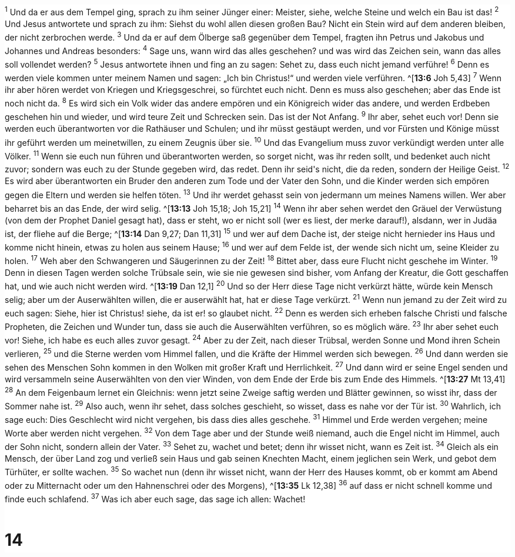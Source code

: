 <sup class='bibleverse'>1</sup> Und da er aus dem Tempel ging, sprach zu ihm seiner Jünger einer: Meister, siehe, welche Steine und welch ein Bau ist das! <sup class='bibleverse'>2</sup> Und Jesus antwortete und sprach zu ihm: Siehst du wohl allen diesen großen Bau? Nicht ein Stein wird auf dem anderen bleiben, der nicht zerbrochen werde. <sup class='bibleverse'>3</sup> Und da er auf dem Ölberge saß gegenüber dem Tempel, fragten ihn Petrus und Jakobus und Johannes und Andreas besonders: <sup class='bibleverse'>4</sup> Sage uns, wann wird das alles geschehen? und was wird das Zeichen sein, wann das alles soll vollendet werden? <sup class='bibleverse'>5</sup> Jesus antwortete ihnen und fing an zu sagen: Sehet zu, dass euch nicht jemand verführe! <sup class='bibleverse'>6</sup> Denn es werden viele kommen unter meinem Namen und sagen: „Ich bin Christus!“ und werden viele verführen. ^[**13:6** Joh 5,43] <sup class='bibleverse'>7</sup> Wenn ihr aber hören werdet von Kriegen und Kriegsgeschrei, so fürchtet euch nicht. Denn es muss also geschehen; aber das Ende ist noch nicht da. <sup class='bibleverse'>8</sup> Es wird sich ein Volk wider das andere empören und ein Königreich wider das andere, und werden Erdbeben geschehen hin und wieder, und wird teure Zeit und Schrecken sein. Das ist der Not Anfang. <sup class='bibleverse'>9</sup> Ihr aber, sehet euch vor! Denn sie werden euch überantworten vor die Rathäuser und Schulen; und ihr müsst gestäupt werden, und vor Fürsten und Könige müsst ihr geführt werden um meinetwillen, zu einem Zeugnis über sie. <sup class='bibleverse'>10</sup> Und das Evangelium muss zuvor verkündigt werden unter alle Völker. <sup class='bibleverse'>11</sup> Wenn sie euch nun führen und überantworten werden, so sorget nicht, was ihr reden sollt, und bedenket auch nicht zuvor; sondern was euch zu der Stunde gegeben wird, das redet. Denn ihr seid's nicht, die da reden, sondern der Heilige Geist. <sup class='bibleverse'>12</sup> Es wird aber überantworten ein Bruder den anderen zum Tode und der Vater den Sohn, und die Kinder werden sich empören gegen die Eltern und werden sie helfen töten. <sup class='bibleverse'>13</sup> Und ihr werdet gehasst sein von jedermann um meines Namens willen. Wer aber beharret bis an das Ende, der wird selig. ^[**13:13** Joh 15,18; Joh 15,21] <sup class='bibleverse'>14</sup> Wenn ihr aber sehen werdet den Gräuel der Verwüstung (von dem der Prophet Daniel gesagt hat), dass er steht, wo er nicht soll (wer es liest, der merke darauf!), alsdann, wer in Judäa ist, der fliehe auf die Berge; ^[**13:14** Dan 9,27; Dan 11,31] <sup class='bibleverse'>15</sup> und wer auf dem Dache ist, der steige nicht hernieder ins Haus und komme nicht hinein, etwas zu holen aus seinem Hause; <sup class='bibleverse'>16</sup> und wer auf dem Felde ist, der wende sich nicht um, seine Kleider zu holen. <sup class='bibleverse'>17</sup> Weh aber den Schwangeren und Säugerinnen zu der Zeit! <sup class='bibleverse'>18</sup> Bittet aber, dass eure Flucht nicht geschehe im Winter. <sup class='bibleverse'>19</sup> Denn in diesen Tagen werden solche Trübsale sein, wie sie nie gewesen sind bisher, vom Anfang der Kreatur, die Gott geschaffen hat, und wie auch nicht werden wird. ^[**13:19** Dan 12,1] <sup class='bibleverse'>20</sup> Und so der Herr diese Tage nicht verkürzt hätte, würde kein Mensch selig; aber um der Auserwählten willen, die er auserwählt hat, hat er diese Tage verkürzt. <sup class='bibleverse'>21</sup> Wenn nun jemand zu der Zeit wird zu euch sagen: Siehe, hier ist Christus! siehe, da ist er! so glaubet nicht. <sup class='bibleverse'>22</sup> Denn es werden sich erheben falsche Christi und falsche Propheten, die Zeichen und Wunder tun, dass sie auch die Auserwählten verführen, so es möglich wäre. <sup class='bibleverse'>23</sup> Ihr aber sehet euch vor! Siehe, ich habe es euch alles zuvor gesagt. <sup class='bibleverse'>24</sup> Aber zu der Zeit, nach dieser Trübsal, werden Sonne und Mond ihren Schein verlieren, <sup class='bibleverse'>25</sup> und die Sterne werden vom Himmel fallen, und die Kräfte der Himmel werden sich bewegen. <sup class='bibleverse'>26</sup> Und dann werden sie sehen des Menschen Sohn kommen in den Wolken mit großer Kraft und Herrlichkeit. <sup class='bibleverse'>27</sup> Und dann wird er seine Engel senden und wird versammeln seine Auserwählten von den vier Winden, von dem Ende der Erde bis zum Ende des Himmels. ^[**13:27** Mt 13,41] <sup class='bibleverse'>28</sup> An dem Feigenbaum lernet ein Gleichnis: wenn jetzt seine Zweige saftig werden und Blätter gewinnen, so wisst ihr, dass der Sommer nahe ist. <sup class='bibleverse'>29</sup> Also auch, wenn ihr sehet, dass solches geschieht, so wisset, dass es nahe vor der Tür ist. <sup class='bibleverse'>30</sup> Wahrlich, ich sage euch: Dies Geschlecht wird nicht vergehen, bis dass dies alles geschehe. <sup class='bibleverse'>31</sup> Himmel und Erde werden vergehen; meine Worte aber werden nicht vergehen. <sup class='bibleverse'>32</sup> Von dem Tage aber und der Stunde weiß niemand, auch die Engel nicht im Himmel, auch der Sohn nicht, sondern allein der Vater. <sup class='bibleverse'>33</sup> Sehet zu, wachet und betet; denn ihr wisset nicht, wann es Zeit ist. <sup class='bibleverse'>34</sup> Gleich als ein Mensch, der über Land zog und verließ sein Haus und gab seinen Knechten Macht, einem jeglichen sein Werk, und gebot dem Türhüter, er sollte wachen. <sup class='bibleverse'>35</sup> So wachet nun (denn ihr wisset nicht, wann der Herr des Hauses kommt, ob er kommt am Abend oder zu Mitternacht oder um den Hahnenschrei oder des Morgens), 
^[**13:35** Lk 12,38] 
     <sup class='bibleverse'>36</sup> auf dass er nicht schnell komme und finde euch schlafend. <sup class='bibleverse'>37</sup> Was ich aber euch sage, das sage ich allen: Wachet!
# 14
